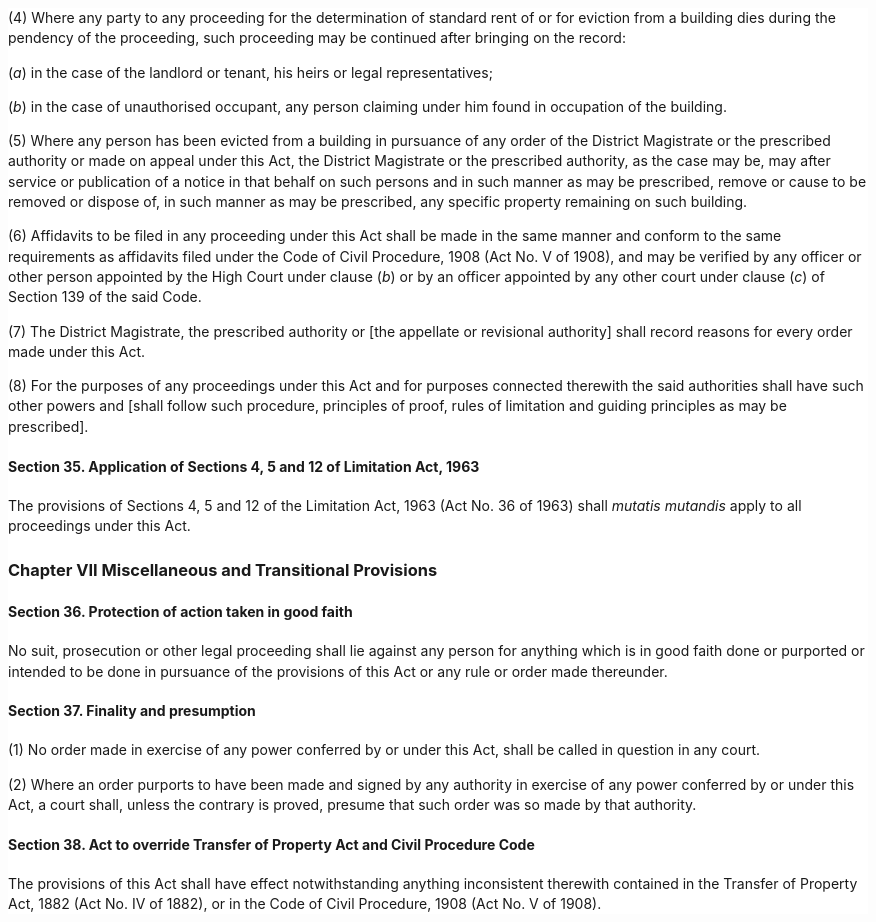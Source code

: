 (4) Where any party to any proceeding for the determination of standard rent of or for eviction from a building dies during the pendency of the proceeding, such proceeding may be continued after bringing on the record:

(_a_) in the case of the landlord or tenant, his heirs or legal representatives;

(_b_) in the case of unauthorised occupant, any person claiming under him found in occupation of the building.

(5) Where any person has been evicted from a building in pursuance of any order of the District Magistrate or the prescribed authority or made on appeal under this Act, the District Magistrate or the prescribed authority, as the case may be, may after service or publication of a notice in that behalf on such persons and in such manner as may be prescribed, remove or cause to be removed or dispose of, in such manner as may be prescribed, any specific property remaining on such building.

(6) Affidavits to be filed in any proceeding under this Act shall be made in the same manner and conform to the same requirements as affidavits filed under the Code of Civil Procedure, 1908 (Act No. V of 1908), and may be verified by any officer or other person appointed by the High Court under clause (_b_) or by an officer appointed by any other court under clause (_c_) of Section 139 of the said Code.

(7) The District Magistrate, the prescribed authority or [the appellate or revisional authority] shall record reasons for every order made under this Act.

(8) For the purposes of any proceedings under this Act and for purposes connected therewith the said authorities shall have such other powers and [shall follow such procedure, principles of proof, rules of limitation and guiding principles as may be prescribed].

#### Section 35. Application of Sections 4, 5 and 12 of Limitation Act, 1963

The provisions of Sections 4, 5 and 12 of the Limitation Act, 1963 (Act No. 36 of 1963) shall _mutatis mutandis_ apply to all proceedings under this Act.

### Chapter VII Miscellaneous and Transitional Provisions

#### Section 36. Protection of action taken in good faith

No suit, prosecution or other legal proceeding shall lie against any person for anything which is in good faith done or purported or intended to be done in pursuance of the provisions of this Act or any rule or order made thereunder.

#### Section 37. Finality and presumption

(1) No order made in exercise of any power conferred by or under this Act, shall be called in question in any court.

(2) Where an order purports to have been made and signed by any authority in exercise of any power conferred by or under this Act, a court shall, unless the contrary is proved, presume that such order was so made by that authority.

#### Section 38. Act to override Transfer of Property Act and Civil Procedure Code

The provisions of this Act shall have effect notwithstanding anything inconsistent therewith contained in the Transfer of Property Act, 1882 (Act No. IV of 1882), or in the Code of Civil Procedure, 1908 (Act No. V of 1908).


[^1]: U.P. Act 37 of 1972 came into force (w.e.f. 20-9-1972), vide Noti. No. 4111(i) VII-A 580-72, dt. Sept. 20, 1972 (Ref. 1973 LLT-V, p. 118).
[^4]: Ins. by U.P. Act 17 of 1985, S. 2 (w.e.f. 18-5-1983).